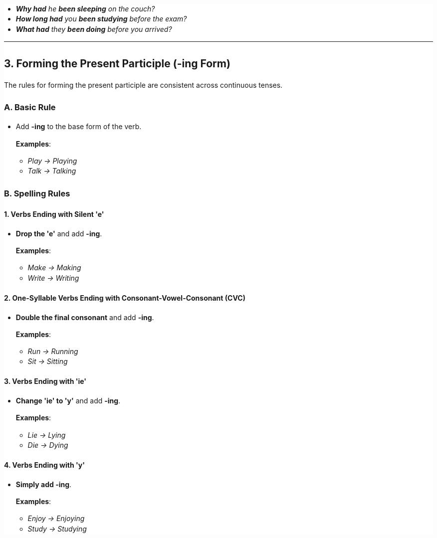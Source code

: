 - _**Why had** he **been sleeping** on the couch?_
- _**How long had** you **been studying** before the exam?_
- _**What had** they **been doing** before you arrived?_

---

## **3. Forming the Present Participle (-ing Form)**

The rules for forming the present participle are consistent across continuous tenses.

### **A. Basic Rule**

- Add **-ing** to the base form of the verb.
    
    **Examples**:
    
    - _Play → Playing_
    - _Talk → Talking_

### **B. Spelling Rules**

#### **1. Verbs Ending with Silent 'e'**

- **Drop the 'e'** and add **-ing**.
    
    **Examples**:
    
    - _Make → Making_
    - _Write → Writing_

#### **2. One-Syllable Verbs Ending with Consonant-Vowel-Consonant (CVC)**

- **Double the final consonant** and add **-ing**.
    
    **Examples**:
    
    - _Run → Running_
    - _Sit → Sitting_

#### **3. Verbs Ending with 'ie'**

- **Change 'ie' to 'y'** and add **-ing**.
    
    **Examples**:
    
    - _Lie → Lying_
    - _Die → Dying_

#### **4. Verbs Ending with 'y'**

- **Simply add -ing**.
    
    **Examples**:
    
    - _Enjoy → Enjoying_
    - _Study → Studying_

